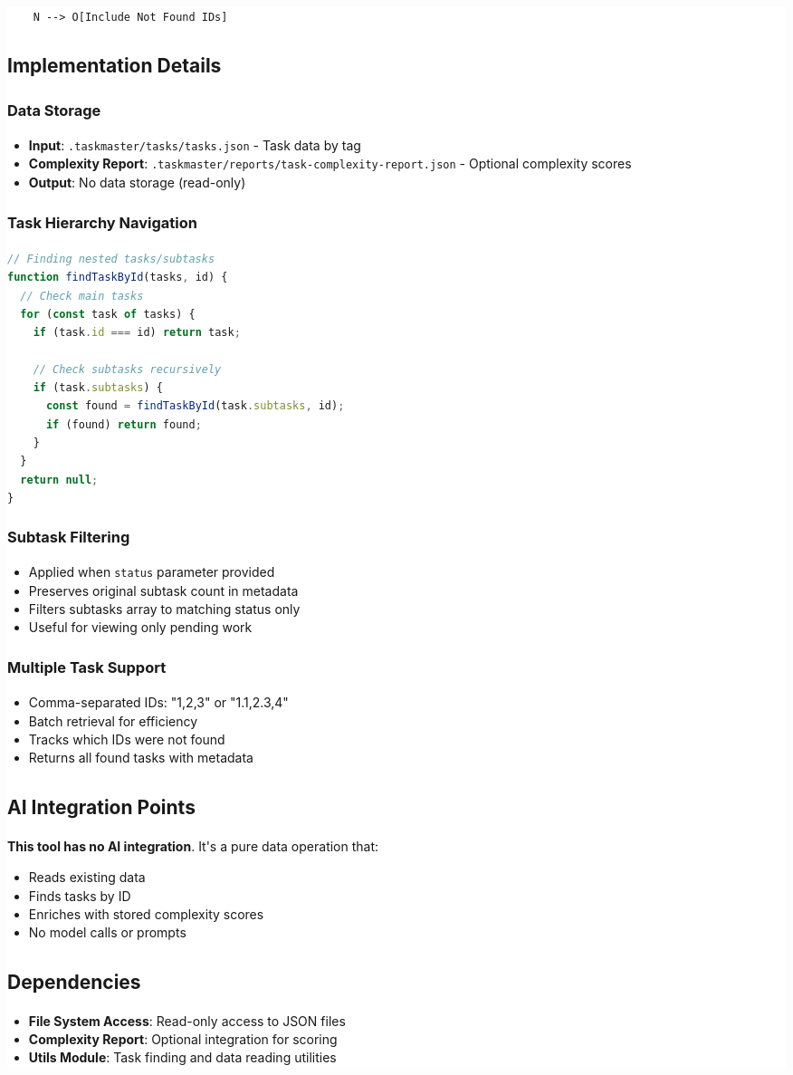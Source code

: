 ```mermaid
    N --> O[Include Not Found IDs]
```

## Implementation Details

### Data Storage
- **Input**: `.taskmaster/tasks/tasks.json` - Task data by tag
- **Complexity Report**: `.taskmaster/reports/task-complexity-report.json` - Optional complexity scores
- **Output**: No data storage (read-only)

### Task Hierarchy Navigation
```javascript
// Finding nested tasks/subtasks
function findTaskById(tasks, id) {
  // Check main tasks
  for (const task of tasks) {
    if (task.id === id) return task;
    
    // Check subtasks recursively
    if (task.subtasks) {
      const found = findTaskById(task.subtasks, id);
      if (found) return found;
    }
  }
  return null;
}
```

### Subtask Filtering
- Applied when `status` parameter provided
- Preserves original subtask count in metadata
- Filters subtasks array to matching status only
- Useful for viewing only pending work

### Multiple Task Support
- Comma-separated IDs: "1,2,3" or "1.1,2.3,4"
- Batch retrieval for efficiency
- Tracks which IDs were not found
- Returns all found tasks with metadata

## AI Integration Points
**This tool has no AI integration**. It's a pure data operation that:
- Reads existing data
- Finds tasks by ID
- Enriches with stored complexity scores
- No model calls or prompts

## Dependencies
- **File System Access**: Read-only access to JSON files
- **Complexity Report**: Optional integration for scoring
- **Utils Module**: Task finding and data reading utilities

